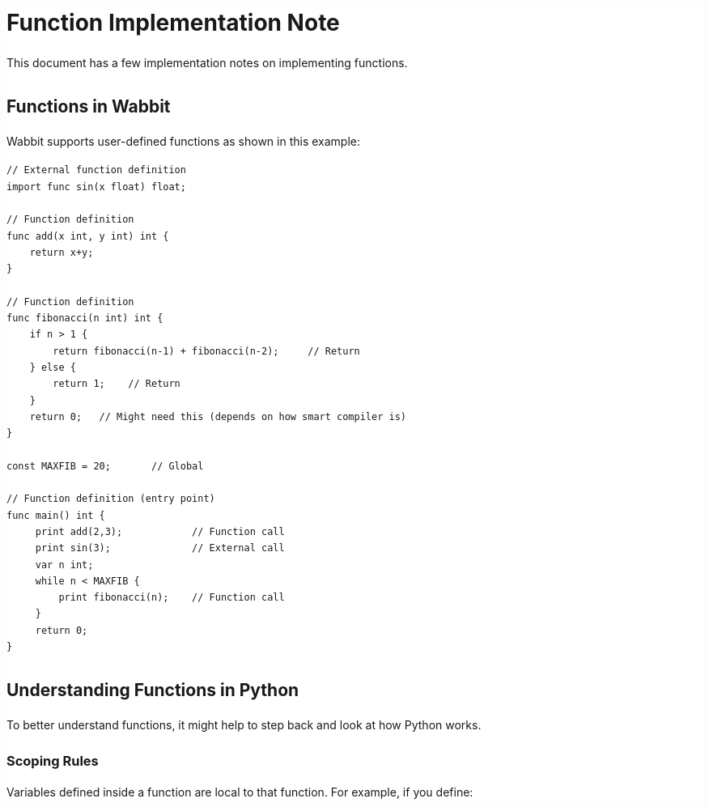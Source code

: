 # Function Implementation Note

This document has a few implementation notes on implementing functions.

## Functions in Wabbit

Wabbit supports user-defined functions as shown in this example:

```
// External function definition
import func sin(x float) float;

// Function definition
func add(x int, y int) int {
    return x+y;
}

// Function definition
func fibonacci(n int) int {
    if n > 1 {
        return fibonacci(n-1) + fibonacci(n-2);     // Return
    } else {
        return 1;    // Return
    }
    return 0;   // Might need this (depends on how smart compiler is)
}

const MAXFIB = 20;       // Global

// Function definition (entry point)    
func main() int {
     print add(2,3);            // Function call
     print sin(3);              // External call
     var n int;
     while n < MAXFIB {
         print fibonacci(n);    // Function call
     }
     return 0;
}
```

## Understanding Functions in Python

To better understand functions, it might help to step back and look at
how Python works.

### Scoping Rules

Variables defined inside a function are local to that
function.  For example, if you define:

